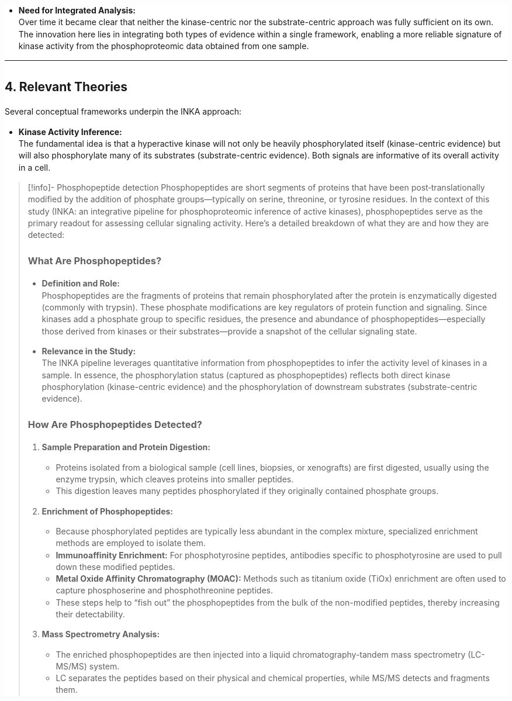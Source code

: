 - **Need for Integrated Analysis:**  
  Over time it became clear that neither the kinase-centric nor the substrate-centric approach was fully sufficient on its own. The innovation here lies in integrating both types of evidence within a single framework, enabling a more reliable signature of kinase activity from the phosphoproteomic data obtained from one sample.

---

## 4. Relevant Theories

Several conceptual frameworks underpin the INKA approach:

- **Kinase Activity Inference:**  
  The fundamental idea is that a hyperactive kinase will not only be heavily phosphorylated itself (kinase-centric evidence) but will also phosphorylate many of its substrates (substrate-centric evidence). Both signals are informative of its overall activity in a cell.

> [!info]- Phosphopeptide detection
> Phosphopeptides are short segments of proteins that have been post‐translationally modified by the addition of phosphate groups—typically on serine, threonine, or tyrosine residues. In the context of this study (INKA: an integrative pipeline for phosphoproteomic inference of active kinases), phosphopeptides serve as the primary readout for assessing cellular signaling activity. Here’s a detailed breakdown of what they are and how they are detected:
> 
> ### What Are Phosphopeptides?
> 
> - **Definition and Role:**  
>   Phosphopeptides are the fragments of proteins that remain phosphorylated after the protein is enzymatically digested (commonly with trypsin). These phosphate modifications are key regulators of protein function and signaling. Since kinases add a phosphate group to specific residues, the presence and abundance of phosphopeptides—especially those derived from kinases or their substrates—provide a snapshot of the cellular signaling state.
> 
> - **Relevance in the Study:**  
>   The INKA pipeline leverages quantitative information from phosphopeptides to infer the activity level of kinases in a sample. In essence, the phosphorylation status (captured as phosphopeptides) reflects both direct kinase phosphorylation (kinase-centric evidence) and the phosphorylation of downstream substrates (substrate-centric evidence).
> 
> ### How Are Phosphopeptides Detected?
> 
> 1. **Sample Preparation and Protein Digestion:**  
>    - Proteins isolated from a biological sample (cell lines, biopsies, or xenografts) are first digested, usually using the enzyme trypsin, which cleaves proteins into smaller peptides.
>    - This digestion leaves many peptides phosphorylated if they originally contained phosphate groups.
> 
> 2. **Enrichment of Phosphopeptides:**  
>    - Because phosphorylated peptides are typically less abundant in the complex mixture, specialized enrichment methods are employed to isolate them.  
>    - **Immunoaffinity Enrichment:** For phosphotyrosine peptides, antibodies specific to phosphotyrosine are used to pull down these modified peptides.
>    - **Metal Oxide Affinity Chromatography (MOAC):** Methods such as titanium oxide (TiOx) enrichment are often used to capture phosphoserine and phosphothreonine peptides.
>    - These steps help to “fish out” the phosphopeptides from the bulk of the non-modified peptides, thereby increasing their detectability.
> 
> 3. **Mass Spectrometry Analysis:**  
>    - The enriched phosphopeptides are then injected into a liquid chromatography-tandem mass spectrometry (LC-MS/MS) system.
>    - LC separates the peptides based on their physical and chemical properties, while MS/MS detects and fragments them.
